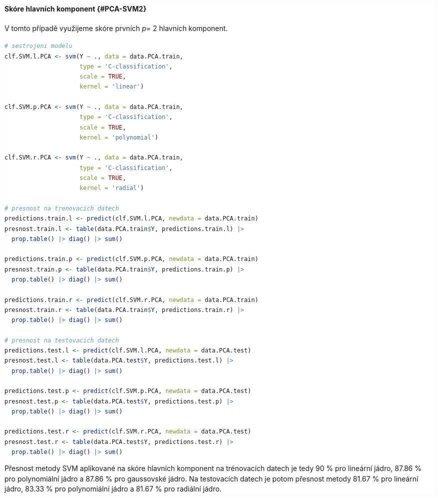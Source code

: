 #### Skóre hlavních komponent {#PCA-SVM2}

V tomto případě využijeme skóre prvních $p =$ 2 hlavních komponent.


```r
# sestrojeni modelu
clf.SVM.l.PCA <- svm(Y ~ ., data = data.PCA.train,
                     type = 'C-classification',
                     scale = TRUE,
                     kernel = 'linear')

clf.SVM.p.PCA <- svm(Y ~ ., data = data.PCA.train,
                     type = 'C-classification',
                     scale = TRUE,
                     kernel = 'polynomial')

clf.SVM.r.PCA <- svm(Y ~ ., data = data.PCA.train,
                     type = 'C-classification',
                     scale = TRUE,
                     kernel = 'radial')

# presnost na trenovacich datech
predictions.train.l <- predict(clf.SVM.l.PCA, newdata = data.PCA.train)
presnost.train.l <- table(data.PCA.train$Y, predictions.train.l) |>
  prop.table() |> diag() |> sum()

predictions.train.p <- predict(clf.SVM.p.PCA, newdata = data.PCA.train)
presnost.train.p <- table(data.PCA.train$Y, predictions.train.p) |>
  prop.table() |> diag() |> sum()

predictions.train.r <- predict(clf.SVM.r.PCA, newdata = data.PCA.train)
presnost.train.r <- table(data.PCA.train$Y, predictions.train.r) |>
  prop.table() |> diag() |> sum()
  
# presnost na testovacich datech
predictions.test.l <- predict(clf.SVM.l.PCA, newdata = data.PCA.test)
presnost.test.l <- table(data.PCA.test$Y, predictions.test.l) |>
  prop.table() |> diag() |> sum()

predictions.test.p <- predict(clf.SVM.p.PCA, newdata = data.PCA.test)
presnost.test.p <- table(data.PCA.test$Y, predictions.test.p) |>
  prop.table() |> diag() |> sum()

predictions.test.r <- predict(clf.SVM.r.PCA, newdata = data.PCA.test)
presnost.test.r <- table(data.PCA.test$Y, predictions.test.r) |>
  prop.table() |> diag() |> sum()
```

Přesnost metody SVM aplikované na skóre hlavních komponent na trénovacích datech je tedy 90 % pro lineární jádro, 87.86 % pro polynomiální jádro a 87.86 % pro gaussovské jádro.
Na testovacích datech je potom přesnost metody 81.67 % pro lineární jádro, 83.33 % pro polynomiální jádro a 81.67 % pro radiální jádro.
